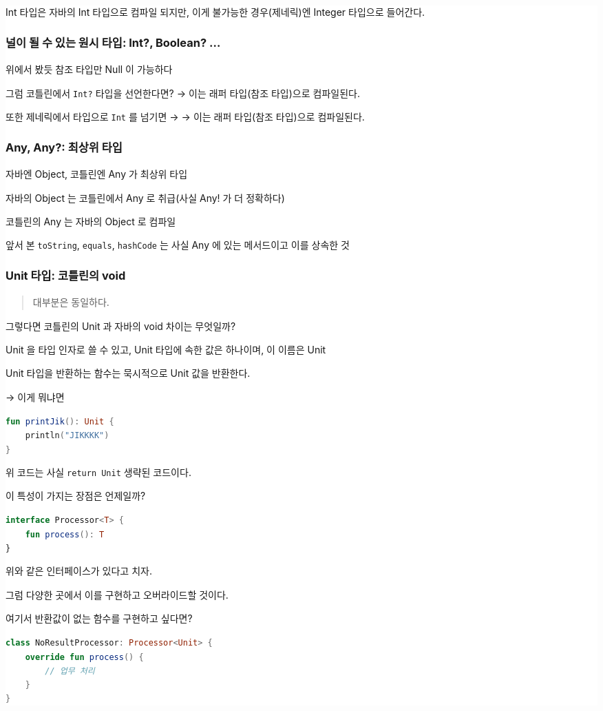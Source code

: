 Int 타입은 자바의 Int 타입으로 컴파일 되지만, 이게 불가능한 경우(제네릭)엔 Integer 타입으로 들어간다.

### 널이 될 수 있는 원시 타입: Int?, Boolean? …

위에서 봤듯 참조 타입만 Null 이 가능하다

그럼 코틀린에서 `Int?`  타입을 선언한다면? → 이는 래퍼 타입(참조 타입)으로 컴파일된다.

또한 제네릭에서 타입으로 `Int` 를 넘기면 → → 이는 래퍼 타입(참조 타입)으로 컴파일된다.

### Any, Any?: 최상위 타입

자바엔 Object, 코틀린엔 Any 가 최상위 타입

자바의 Object 는 코틀린에서 Any 로 취급(사실 Any! 가 더 정확하다)

코틀린의 Any 는 자바의 Object 로 컴파일

앞서 본 `toString`, `equals`, `hashCode` 는 사실 Any 에 있는 메서드이고 이를 상속한 것

### Unit 타입: 코틀린의 void

> 대부분은 동일하다.

그렇다면 코틀린의 Unit 과 자바의 void 차이는 무엇일까?

Unit 을 타입 인자로 쓸 수 있고, Unit 타입에 속한 값은 하나이며, 이 이름은 Unit

Unit 타입을 반환하는  함수는 묵시적으로 Unit 값을 반환한다.

→ 이게 뭐냐면

```kotlin
fun printJik(): Unit {
    println("JIKKKK")
}
```

위 코드는 사실 `return Unit` 생략된 코드이다.

이 특성이 가지는 장점은 언제일까?

```kotlin
interface Processor<T> {
    fun process(): T
}
```

위와 같은 인터페이스가 있다고 치자.

그럼 다양한 곳에서 이를 구현하고 오버라이드할 것이다.

여기서 반환값이 없는 함수를 구현하고 싶다면?

```kotlin
class NoResultProcessor: Processor<Unit> {
    override fun process() {
        // 업무 처리
    }
}
```
